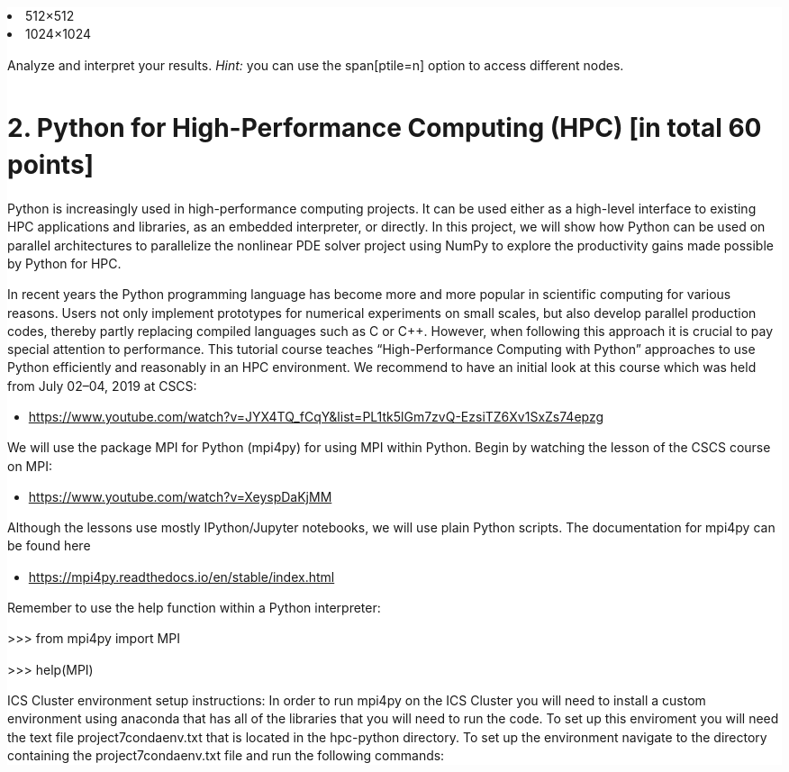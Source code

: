  <li>512×512</li>

 <li>1024×1024</li>

</ul>

Analyze and interpret your results. <em>Hint: </em>you can use the span[ptile=n] option to access different nodes.

<h1>2.      Python for High-Performance Computing (HPC) [in total 60 points]</h1>

Python is increasingly used in high-performance computing projects. It can be used either as a high-level interface to existing HPC applications and libraries, as an embedded interpreter, or directly. In this project, we will show how Python can be used on parallel architectures to parallelize the nonlinear PDE solver project using NumPy to explore the productivity gains made possible by Python for HPC.

In recent years the Python programming language has become more and more popular in scientific computing for various reasons. Users not only implement prototypes for numerical experiments on small scales, but also develop parallel production codes, thereby partly replacing compiled languages such as C or C++. However, when following this approach it is crucial to pay special attention to performance. This tutorial course teaches “High-Performance Computing with Python” approaches to use Python efficiently and reasonably in an HPC environment. We recommend to have an initial look at this course which was held from July 02–04, 2019 at CSCS:

<ul>

 <li><a href="https://www.youtube.com/watch?v=JYX4TQ_fCqY&amp;list=PL1tk5lGm7zvQ-EzsiTZ6Xv1SxZs74epzg">https://www.youtube.com/watch?v=JYX4TQ_fCqY&amp;list=PL1tk5lGm7zvQ-EzsiTZ6Xv1SxZs74epzg</a></li>

</ul>

We will use the package MPI for Python (mpi4py) for using MPI within Python. Begin by watching the lesson of the CSCS course on MPI:

<ul>

 <li><a href="https://www.youtube.com/watch?v=XeyspDaKjMM">https://www.youtube.com/watch?v=XeyspDaKjMM</a></li>

</ul>

Although the lessons use mostly IPython/Jupyter notebooks, we will use plain Python scripts. The documentation for mpi4py can be found here

<ul>

 <li><a href="https://mpi4py.readthedocs.io/en/stable/index.html">https://mpi4py.readthedocs.io/en/stable/index.html</a></li>

</ul>

Remember to use the help function within a Python interpreter:

&gt;&gt;&gt; from mpi4py import MPI

&gt;&gt;&gt; help(MPI)

ICS Cluster environment setup instructions: In order to run mpi4py on the ICS Cluster you will need to install a custom environment using anaconda that has all of the libraries that you will need to run the code. To set up this enviroment you will need the text file project7condaenv.txt that is located in the hpc-python directory. To set up the environment navigate to the directory containing the project7condaenv.txt file and run the following commands:

